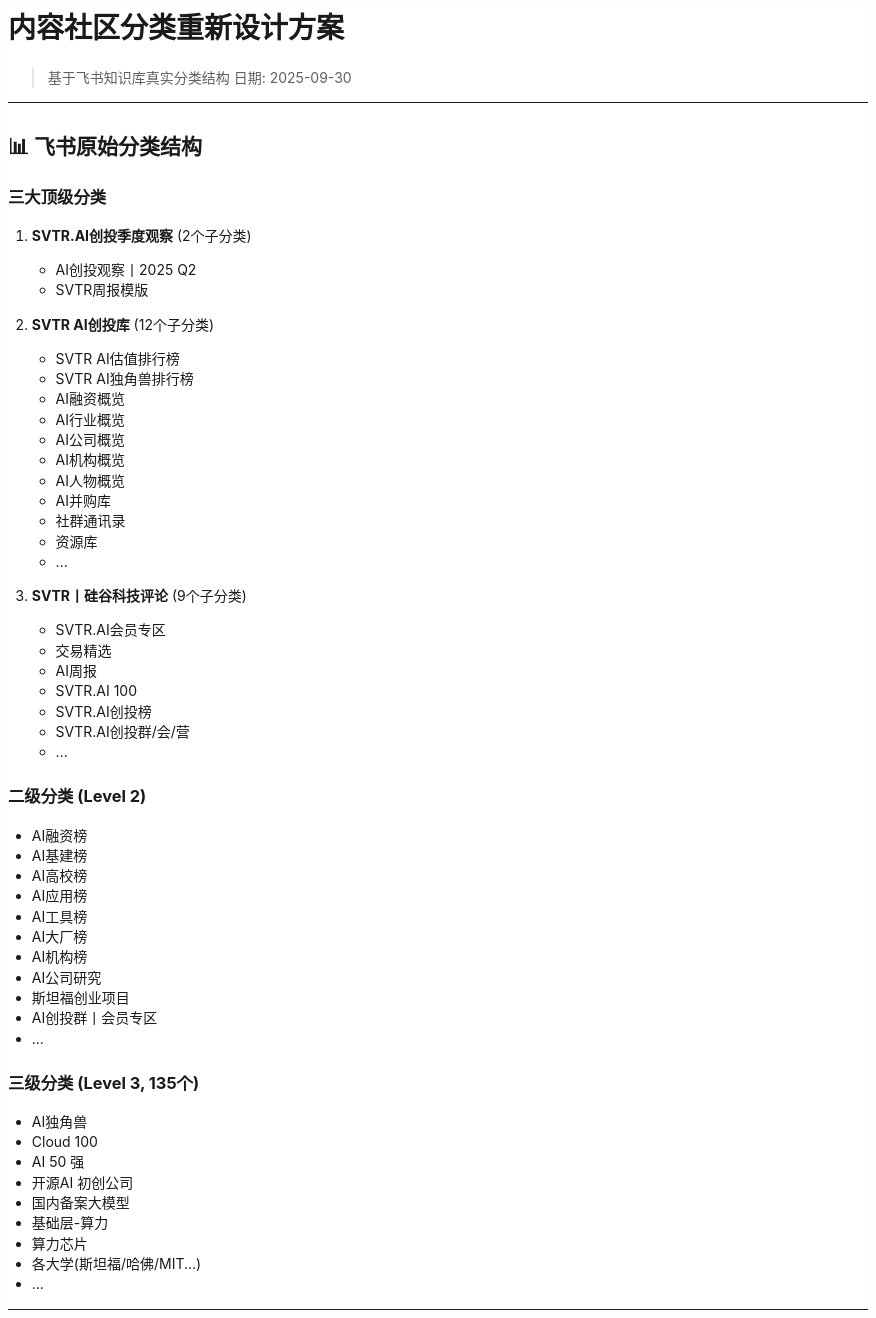 # 内容社区分类重新设计方案

> 基于飞书知识库真实分类结构
> 日期: 2025-09-30

---

## 📊 飞书原始分类结构

### 三大顶级分类
1. **SVTR.AI创投季度观察** (2个子分类)
   - AI创投观察丨2025 Q2
   - SVTR周报模版

2. **SVTR AI创投库** (12个子分类)
   - SVTR AI估值排行榜
   - SVTR AI独角兽排行榜
   - AI融资概览
   - AI行业概览
   - AI公司概览
   - AI机构概览
   - AI人物概览
   - AI并购库
   - 社群通讯录
   - 资源库
   - ...

3. **SVTR丨硅谷科技评论** (9个子分类)
   - SVTR.AI会员专区
   - 交易精选
   - AI周报
   - SVTR.AI 100
   - SVTR.AI创投榜
   - SVTR.AI创投群/会/营
   - ...

### 二级分类 (Level 2)
- AI融资榜
- AI基建榜
- AI高校榜
- AI应用榜
- AI工具榜
- AI大厂榜
- AI机构榜
- AI公司研究
- 斯坦福创业项目
- AI创投群丨会员专区
- ...

### 三级分类 (Level 3, 135个)
- AI独角兽
- Cloud 100
- AI 50 强
- 开源AI 初创公司
- 国内备案大模型
- 基础层-算力
- 算力芯片
- 各大学(斯坦福/哈佛/MIT...)
- ...

---